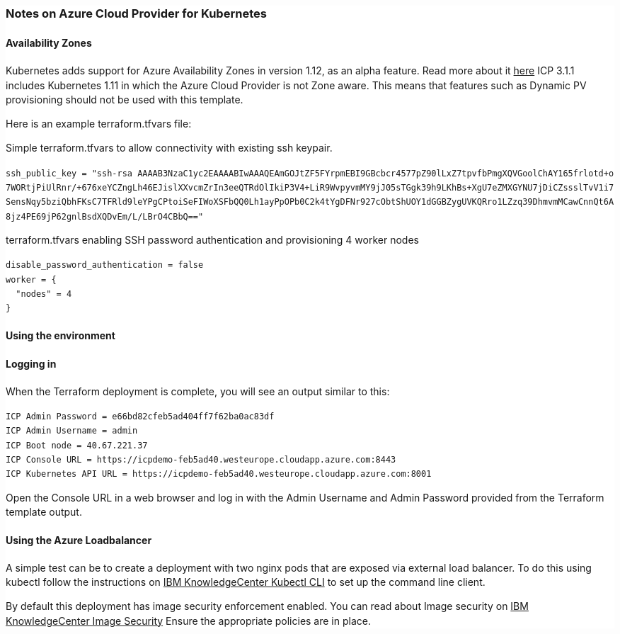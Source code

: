 


### Notes on Azure Cloud Provider for Kubernetes

#### Availability Zones
Kubernetes adds support for Azure Availability Zones in version 1.12, as an alpha feature.
Read more about it [here](https://github.com/kubernetes/cloud-provider-azure/blob/master/docs/using-availability-zones.md)
ICP 3.1.1 includes Kubernetes 1.11 in which the Azure Cloud Provider is not Zone aware. This means that features such as Dynamic PV provisioning should not be used with this template.

Here is an example terraform.tfvars file:

Simple terraform.tfvars to allow connectivity with existing ssh keypair.
```
ssh_public_key = "ssh-rsa AAAAB3NzaC1yc2EAAAABIwAAAQEAmGOJtZF5FYrpmEBI9GBcbcr4577pZ90lLxZ7tpvfbPmgXQVGoolChAY165frlotd+o7WORtjPiUlRnr/+676xeYCZngLh46EJislXXvcmZrIn3eeQTRdOlIkiP3V4+LiR9WvpyvmMY9jJ05sTGgk39h9LKhBs+XgU7eZMXGYNU7jDiCZssslTvV1i7SensNqy5bziQbhFKsC7TFRld9leYPgCPtoiSeFIWoXSFbQQ0Lh1ayPpOPb0C2k4tYgDFNr927cObtShUOY1dGGBZygUVKQRro1LZzq39DhmvmMCawCnnQt6A8jz4PE69jP62gnlBsdXQDvEm/L/LBrO4CBbQ=="
```

terraform.tfvars enabling SSH password authentication and provisioning 4 worker nodes
```
disable_password_authentication = false
worker = {
  "nodes" = 4
}
```

#### Using the environment

#### Logging in
When the Terraform deployment is complete, you will see an output similar to this:

```
ICP Admin Password = e66bd82cfeb5ad404ff7f62ba0ac83df
ICP Admin Username = admin
ICP Boot node = 40.67.221.37
ICP Console URL = https://icpdemo-feb5ad40.westeurope.cloudapp.azure.com:8443
ICP Kubernetes API URL = https://icpdemo-feb5ad40.westeurope.cloudapp.azure.com:8001
```

Open the Console URL in a web browser and log in with the Admin Username and Admin Password provided from the Terraform template output.


#### Using the Azure Loadbalancer

A simple test can be to create a deployment with two nginx pods that are exposed via external load balancer. To do this using kubectl follow the instructions on [IBM KnowledgeCenter Kubectl CLI](https://www.ibm.com/support/knowledgecenter/SSBS6K_3.1.0/manage_cluster/cfc_cli.html) to set up the command line client.

By default this deployment has image security enforcement enabled. You can read about Image security on [IBM KnowledgeCenter Image Security](https://www.ibm.com/support/knowledgecenter/SSBS6K_3.1.0/manage_images/image_security.html) Ensure the appropriate policies are in place.
